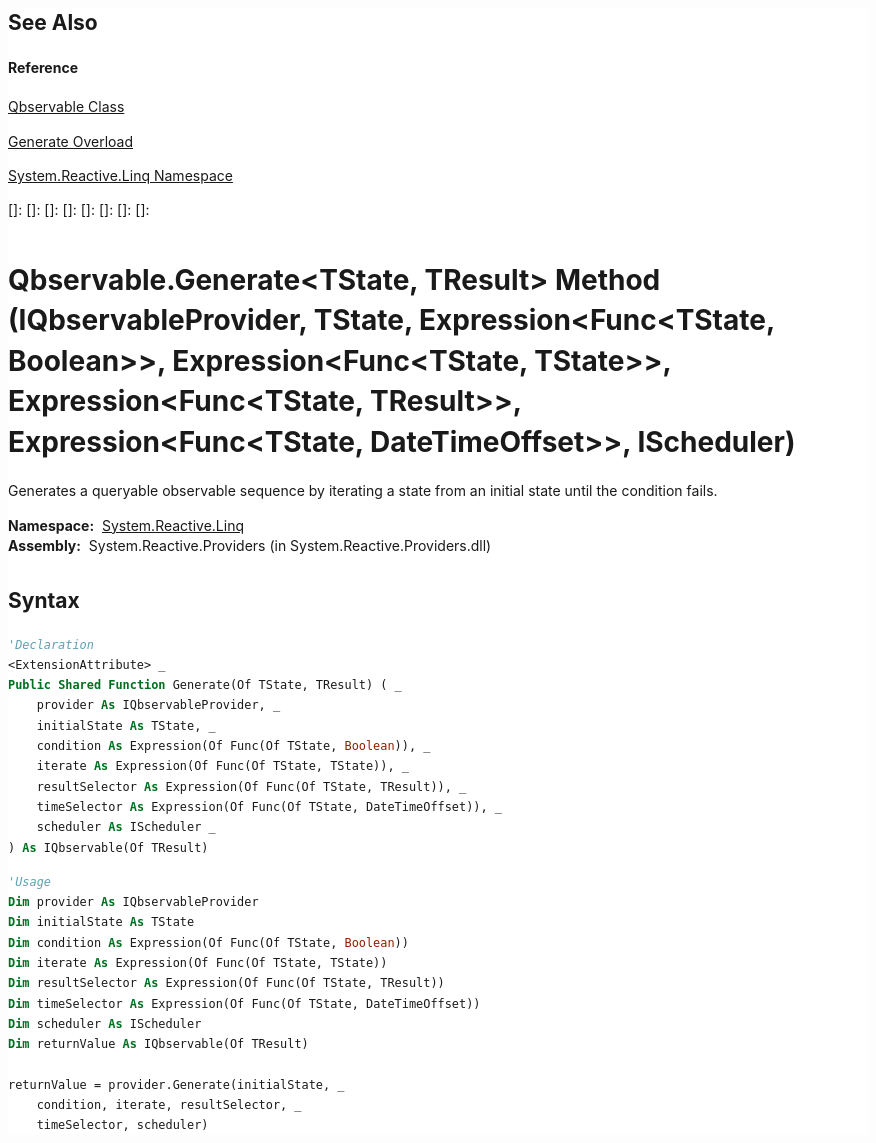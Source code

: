 ## See Also

#### Reference

[Qbservable Class](Qbservable\Qbservable.md)

[Generate Overload](Generate\Qbservable.Generate.md)

[System.Reactive.Linq Namespace](System.Reactive.Linq\System.Reactive.Linq.md)

[]: 
[]: 
[]: 
[]: 
[]: 
[]: 
[]: 
[]: 
# Qbservable.Generate\<TState, TResult\> Method (IQbservableProvider, TState, Expression\<Func\<TState, Boolean\>\>, Expression\<Func\<TState, TState\>\>, Expression\<Func\<TState, TResult\>\>, Expression\<Func\<TState, DateTimeOffset\>\>, IScheduler)

Generates a queryable observable sequence by iterating a state from an initial state until the condition fails.

**Namespace:**  [System.Reactive.Linq](System.Reactive.Linq\System.Reactive.Linq.md)  
**Assembly:**  System.Reactive.Providers (in System.Reactive.Providers.dll)

## Syntax

```vb
'Declaration
<ExtensionAttribute> _
Public Shared Function Generate(Of TState, TResult) ( _
    provider As IQbservableProvider, _
    initialState As TState, _
    condition As Expression(Of Func(Of TState, Boolean)), _
    iterate As Expression(Of Func(Of TState, TState)), _
    resultSelector As Expression(Of Func(Of TState, TResult)), _
    timeSelector As Expression(Of Func(Of TState, DateTimeOffset)), _
    scheduler As IScheduler _
) As IQbservable(Of TResult)
```

```vb
'Usage
Dim provider As IQbservableProvider
Dim initialState As TState
Dim condition As Expression(Of Func(Of TState, Boolean))
Dim iterate As Expression(Of Func(Of TState, TState))
Dim resultSelector As Expression(Of Func(Of TState, TResult))
Dim timeSelector As Expression(Of Func(Of TState, DateTimeOffset))
Dim scheduler As IScheduler
Dim returnValue As IQbservable(Of TResult)

returnValue = provider.Generate(initialState, _
    condition, iterate, resultSelector, _
    timeSelector, scheduler)
```
